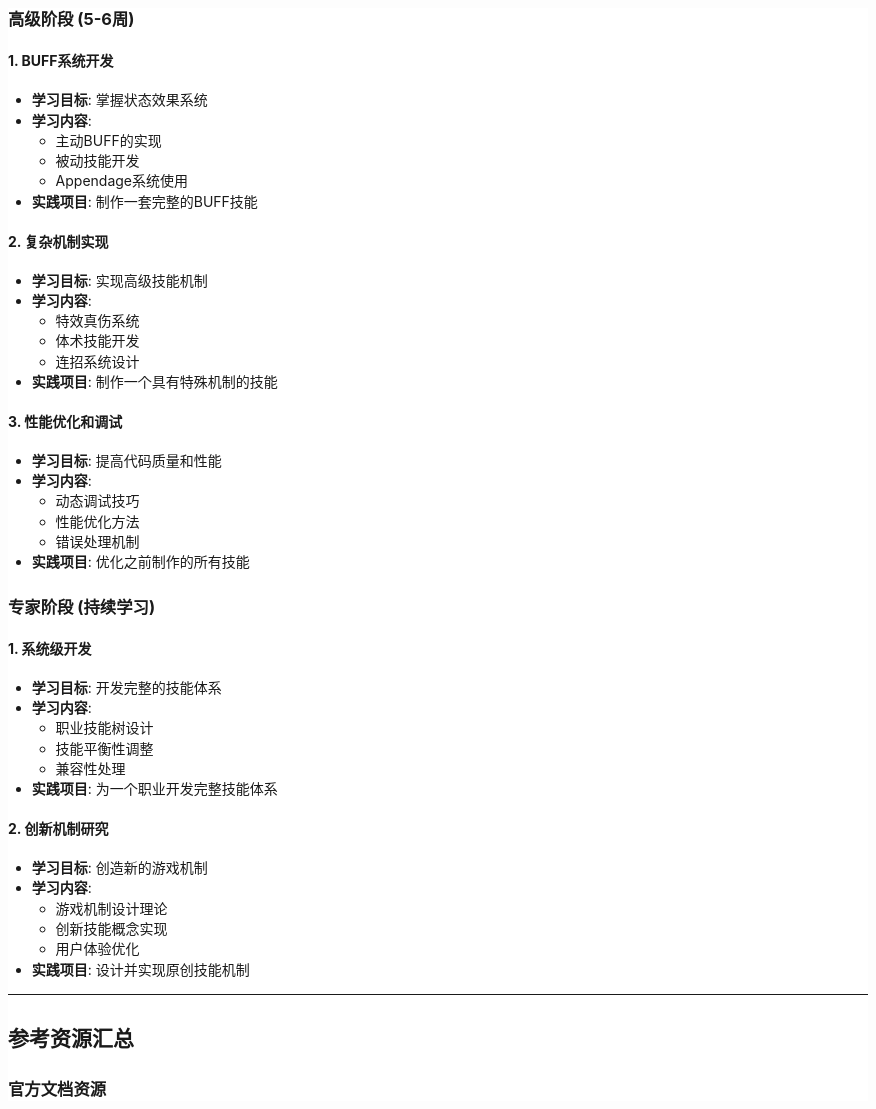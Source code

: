 ### 高级阶段 (5-6周)

#### 1. BUFF系统开发
- **学习目标**: 掌握状态效果系统
- **学习内容**:
  - 主动BUFF的实现
  - 被动技能开发
  - Appendage系统使用
- **实践项目**: 制作一套完整的BUFF技能

#### 2. 复杂机制实现
- **学习目标**: 实现高级技能机制
- **学习内容**:
  - 特效真伤系统
  - 体术技能开发
  - 连招系统设计
- **实践项目**: 制作一个具有特殊机制的技能

#### 3. 性能优化和调试
- **学习目标**: 提高代码质量和性能
- **学习内容**:
  - 动态调试技巧
  - 性能优化方法
  - 错误处理机制
- **实践项目**: 优化之前制作的所有技能

### 专家阶段 (持续学习)

#### 1. 系统级开发
- **学习目标**: 开发完整的技能体系
- **学习内容**:
  - 职业技能树设计
  - 技能平衡性调整
  - 兼容性处理
- **实践项目**: 为一个职业开发完整技能体系

#### 2. 创新机制研究
- **学习目标**: 创造新的游戏机制
- **学习内容**:
  - 游戏机制设计理论
  - 创新技能概念实现
  - 用户体验优化
- **实践项目**: 设计并实现原创技能机制

---

## 参考资源汇总

### 官方文档资源
